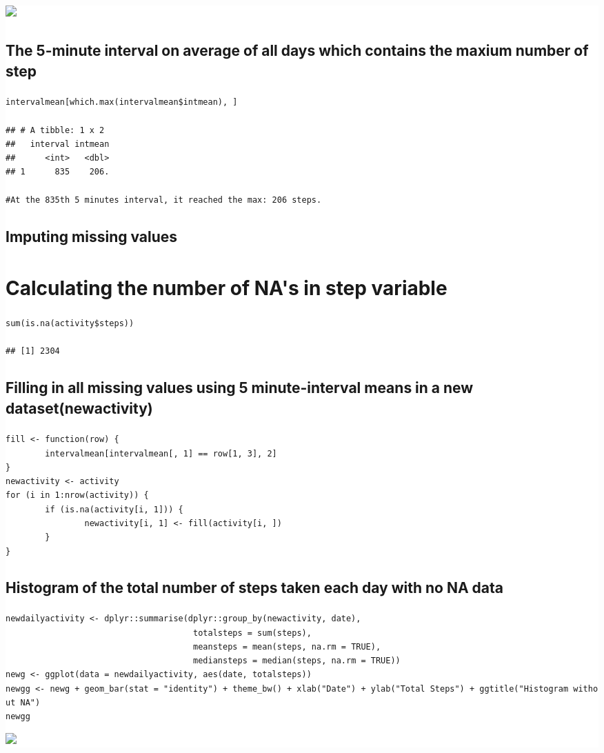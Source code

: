 ![](PA1_template_files/figure-markdown_strict/unnamed-chunk-4-1.png)

The 5-minute interval on average of all days which contains the maxium number of step
-------------------------------------------------------------------------------------

    intervalmean[which.max(intervalmean$intmean), ]

    ## # A tibble: 1 x 2
    ##   interval intmean
    ##      <int>   <dbl>
    ## 1      835    206.

    #At the 835th 5 minutes interval, it reached the max: 206 steps.

Imputing missing values
-----------------------

Calculating the number of NA's in step variable
===============================================

    sum(is.na(activity$steps))

    ## [1] 2304

Filling in all missing values using 5 minute-interval means in a new dataset(newactivity)
-----------------------------------------------------------------------------------------

    fill <- function(row) {
            intervalmean[intervalmean[, 1] == row[1, 3], 2]
    }
    newactivity <- activity
    for (i in 1:nrow(activity)) {
            if (is.na(activity[i, 1])) {
                    newactivity[i, 1] <- fill(activity[i, ])
            }
    }

Histogram of the total number of steps taken each day with no NA data
---------------------------------------------------------------------

    newdailyactivity <- dplyr::summarise(dplyr::group_by(newactivity, date),
                                          totalsteps = sum(steps),
                                          meansteps = mean(steps, na.rm = TRUE),
                                          mediansteps = median(steps, na.rm = TRUE))
    newg <- ggplot(data = newdailyactivity, aes(date, totalsteps))
    newgg <- newg + geom_bar(stat = "identity") + theme_bw() + xlab("Date") + ylab("Total Steps") + ggtitle("Histogram without NA")
    newgg

![](PA1_template_files/figure-markdown_strict/unnamed-chunk-8-1.png)
